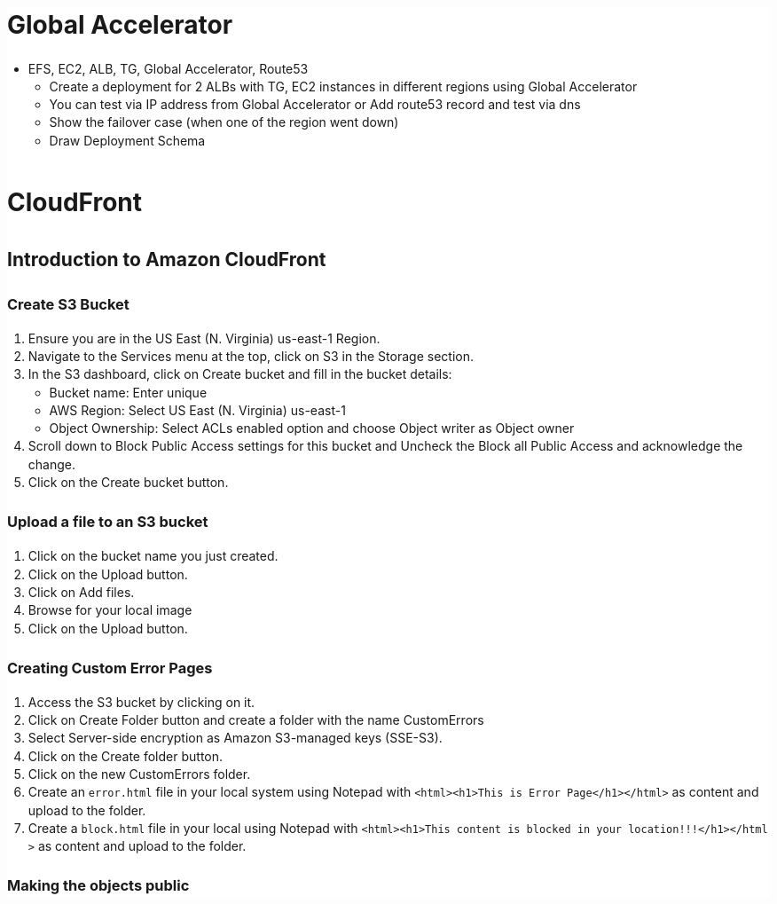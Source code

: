 # Global Accelerator

- EFS, EC2, ALB, TG, Global Accelerator, Route53
  - Create a deployment for 2 ALBs with TG, EC2 instances in different regions using Global Accelerator
  - You can test via IP address from Global Accelerator or Add route53 record and test via dns
  - Show the failover case (when one of the region went down)
  - Draw Deployment Schema

# CloudFront

## Introduction to Amazon CloudFront

### Create S3 Bucket

1. Ensure you are in the US East (N. Virginia) us-east-1 Region.
2. Navigate to the Services menu at the top, click on S3 in the Storage section.
3. In the S3 dashboard, click on Create bucket and fill in the bucket details:
    - Bucket name: Enter unique
    - AWS Region: Select US East (N. Virginia) us-east-1
    - Object Ownership: Select ACLs enabled option and choose Object writer as Object owner
4. Scroll down to Block Public Access settings for this bucket and Uncheck the Block all Public Access and acknowledge
   the change.
5. Click on the Create bucket button.

### Upload a file to an S3 bucket

1. Click on the bucket name you just created.
2. Click on the Upload button.
3. Click on Add files.
4. Browse for your local image
5. Click on the Upload button.

### Creating Custom Error Pages

1. Access the S3 bucket by clicking on it.
2. Click on Create Folder button and create a folder with the name CustomErrors
3. Select Server-side encryption as Amazon S3-managed keys (SSE-S3).
4. Click on the Create folder button.
5. Click on the new CustomErrors folder.
6. Create an `error.html` file in your local system using Notepad with `<html><h1>This is Error Page</h1></html>` as
   content and upload to the folder.
7. Create a `block.html` file in your local using Notepad
   with `<html><h1>This content is blocked in your location!!!</h1></html>` as content and upload to the folder.

### Making the objects public
